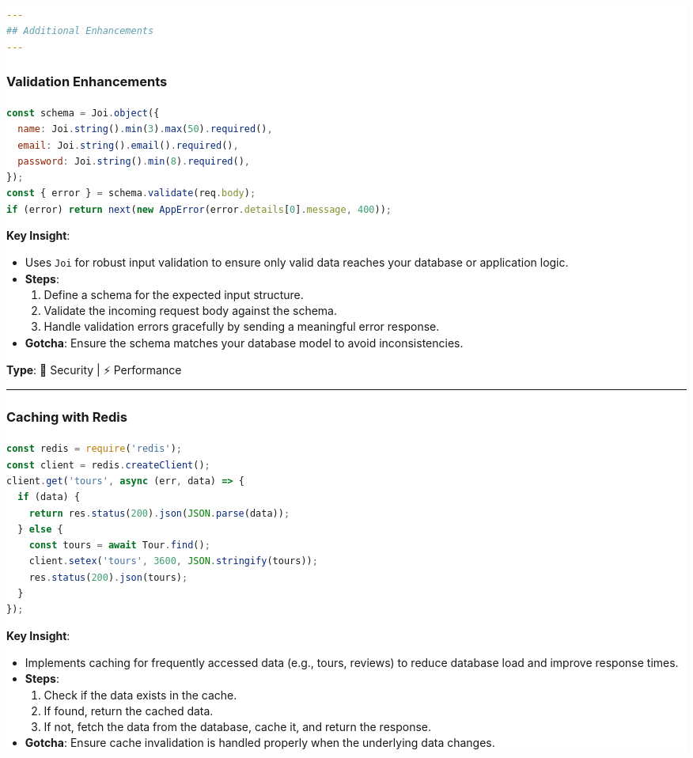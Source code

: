 ```yaml
---
## Additional Enhancements
---
```


### Validation Enhancements

```javascript
const schema = Joi.object({
  name: Joi.string().min(3).max(50).required(),
  email: Joi.string().email().required(),
  password: Joi.string().min(8).required(),
});
const { error } = schema.validate(req.body);
if (error) return next(new AppError(error.details[0].message, 400));
```

**Key Insight**:

- Uses `Joi` for robust input validation to ensure only valid data reaches your database or application logic.
- **Steps**:
  1. Define a schema for the expected input structure.
  2. Validate the incoming request body against the schema.
  3. Handle validation errors gracefully by sending a meaningful error response.
- **Gotcha**: Ensure the schema matches your database model to avoid inconsistencies.

**Type**: 🔐 Security | ⚡ Performance

---

### Caching with Redis

```javascript
const redis = require('redis');
const client = redis.createClient();
client.get('tours', async (err, data) => {
  if (data) {
    return res.status(200).json(JSON.parse(data));
  } else {
    const tours = await Tour.find();
    client.setex('tours', 3600, JSON.stringify(tours));
    res.status(200).json(tours);
  }
});
```

**Key Insight**:

- Implements caching for frequently accessed data (e.g., tours, reviews) to reduce database load and improve response times.
- **Steps**:
  1. Check if the data exists in the cache.
  2. If found, return the cached data.
  3. If not, fetch the data from the database, cache it, and return the response.
- **Gotcha**: Ensure cache invalidation is handled properly when the underlying data changes.

